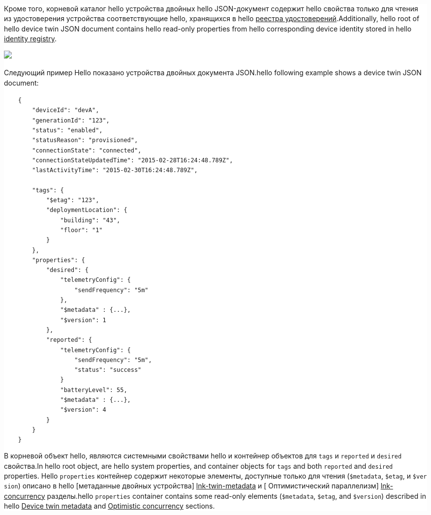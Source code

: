 <span data-ttu-id="f26b0-140">Кроме того, корневой каталог hello устройства двойных hello JSON-документ содержит hello свойства только для чтения из удостоверения устройства соответствующие hello, хранящихся в hello [реестра удостоверений][lnk-identity].</span><span class="sxs-lookup"><span data-stu-id="f26b0-140">Additionally, hello root of hello device twin JSON document contains hello read-only properties from hello corresponding device identity stored in hello [identity registry][lnk-identity].</span></span>

![][img-twin]

<span data-ttu-id="f26b0-141">Следующий пример Hello показано устройства двойных документа JSON.</span><span class="sxs-lookup"><span data-stu-id="f26b0-141">hello following example shows a device twin JSON document:</span></span>

        {
            "deviceId": "devA",
            "generationId": "123",
            "status": "enabled",
            "statusReason": "provisioned",
            "connectionState": "connected",
            "connectionStateUpdatedTime": "2015-02-28T16:24:48.789Z",
            "lastActivityTime": "2015-02-30T16:24:48.789Z",

            "tags": {
                "$etag": "123",
                "deploymentLocation": {
                    "building": "43",
                    "floor": "1"
                }
            },
            "properties": {
                "desired": {
                    "telemetryConfig": {
                        "sendFrequency": "5m"
                    },
                    "$metadata" : {...},
                    "$version": 1
                },
                "reported": {
                    "telemetryConfig": {
                        "sendFrequency": "5m",
                        "status": "success"
                    }
                    "batteryLevel": 55,
                    "$metadata" : {...},
                    "$version": 4
                }
            }
        }

<span data-ttu-id="f26b0-142">В корневой объект hello, являются системными свойствами hello и контейнер объектов для `tags` и `reported` и `desired` свойства.</span><span class="sxs-lookup"><span data-stu-id="f26b0-142">In hello root object, are hello system properties, and container objects for `tags` and both `reported` and `desired` properties.</span></span> <span data-ttu-id="f26b0-143">Hello `properties` контейнер содержит некоторые элементы, доступные только для чтения (`$metadata`, `$etag`, и `$version`) описано в hello [метаданные двойных устройства] [ lnk-twin-metadata] и [ Оптимистический параллелизм] [ lnk-concurrency] разделы.</span><span class="sxs-lookup"><span data-stu-id="f26b0-143">hello `properties` container contains some read-only elements (`$metadata`, `$etag`, and `$version`) described in hello [Device twin metadata][lnk-twin-metadata] and [Optimistic concurrency][lnk-concurrency] sections.</span></span>


[lnk-endpoints]: iot-hub-devguide-endpoints.md
[lnk-quotas]: iot-hub-devguide-quotas-throttling.md
[lnk-sdks]: iot-hub-devguide-sdks.md
[lnk-query]: iot-hub-devguide-query-language.md
[lnk-jobs]: iot-hub-devguide-jobs.md
[lnk-identity]: iot-hub-devguide-identity-registry.md
[lnk-d2c]: iot-hub-devguide-messages-d2c.md
[lnk-methods]: iot-hub-devguide-direct-methods.md
[lnk-security]: iot-hub-devguide-security.md
[lnk-c2d-guidance]: iot-hub-devguide-c2d-guidance.md
[lnk-d2c-guidance]: iot-hub-devguide-d2c-guidance.md
[ISO8601]: https://en.wikipedia.org/wiki/ISO_8601
[RFC7232]: https://tools.ietf.org/html/rfc7232
[lnk-devguide-mqtt]: iot-hub-mqtt-support.md
[lnk-devguide-directmethods]: iot-hub-devguide-direct-methods.md
[lnk-devguide-jobs]: iot-hub-devguide-jobs.md
[lnk-twin-tutorial]: iot-hub-node-node-twin-getstarted.md
[lnk-twin-properties]: iot-hub-node-node-twin-how-to-configure.md
[lnk-twin-metadata]: iot-hub-devguide-device-twins.md#device-twin-metadata
[lnk-concurrency]: iot-hub-devguide-device-twins.md#optimistic-concurrency
[lnk-reconnection]: iot-hub-devguide-device-twins.md#device-reconnection-flow
[img-twin]: media/iot-hub-devguide-device-twins/twin.png